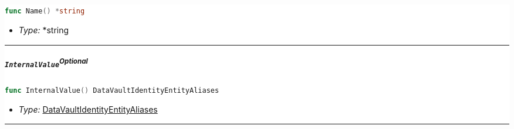 ```go
func Name() *string
```

- *Type:* *string

---

##### `InternalValue`<sup>Optional</sup> <a name="InternalValue" id="@cdktf/provider-vault.dataVaultIdentityEntity.DataVaultIdentityEntityAliasesOutputReference.property.internalValue"></a>

```go
func InternalValue() DataVaultIdentityEntityAliases
```

- *Type:* <a href="#@cdktf/provider-vault.dataVaultIdentityEntity.DataVaultIdentityEntityAliases">DataVaultIdentityEntityAliases</a>

---



